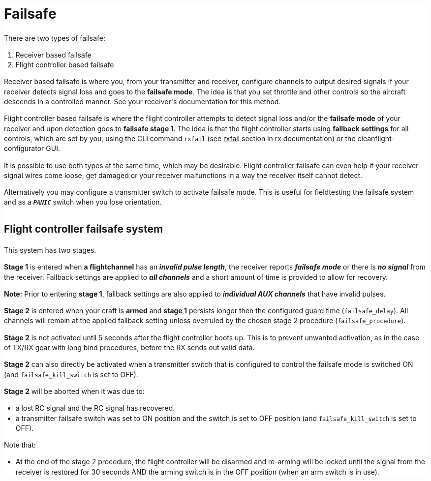 # Failsafe

There are two types of failsafe:

1. Receiver based failsafe
2. Flight controller based failsafe

Receiver based failsafe is where you, from your transmitter and receiver, configure channels to output desired signals if your receiver detects signal loss and goes to the __failsafe mode__. The idea is that you set throttle and other controls so the aircraft descends in a controlled manner.  See your receiver's documentation for this method.

Flight controller based failsafe is where the flight controller attempts to detect signal loss and/or the __failsafe mode__ of your receiver and upon detection goes to __failsafe stage 1__. The idea is that the flight controller starts using __fallback settings__ for all controls, which are set by you, using the CLI command `rxfail` (see [rxfail](https://github.com/cleanflight/cleanflight/blob/master/docs/Rx.md#rx-loss-configuration) section in rx documentation) or the cleanflight-configurator GUI.

It is possible to use both types at the same time, which may be desirable.  Flight controller failsafe can even help if your receiver signal wires come loose, get damaged or your receiver malfunctions in a way the receiver itself cannot detect.

Alternatively you may configure a transmitter switch to activate failsafe mode. This is useful for fieldtesting the failsafe system and as a **_`PANIC`_** switch when you lose orientation.

## Flight controller failsafe system 

This system has two stages.

__Stage 1__ is entered when __a flightchannel__ has an __*invalid pulse length*__, the receiver reports __*failsafe mode*__ or there is __*no signal*__ from the receiver. Fallback settings are applied to __*all channels*__ and a short amount of time is provided to allow for recovery.

__Note:__ Prior to entering __stage 1__, fallback settings are also applied to __*individual AUX channels*__ that have invalid pulses.

__Stage 2__ is entered when your craft is __armed__ and __stage 1__ persists longer then the configured guard time (`failsafe_delay`). All channels will remain at the applied fallback setting unless overruled by the chosen stage 2 procedure (`failsafe_procedure`).

__Stage 2__ is not activated until 5 seconds after the flight controller boots up.  This is to prevent unwanted activation, as in the case of TX/RX gear with long bind procedures, before the RX sends out valid data.

__Stage 2__ can also directly be activated when a transmitter switch that is configured to control the failsafe mode is switched ON (and `failsafe_kill_switch` is set to OFF).

__Stage 2__ will be aborted when it was due to:

* a lost RC signal and the RC signal has recovered.
* a transmitter failsafe switch was set to ON position and the switch is set to OFF position (and `failsafe_kill_switch` is set to OFF).

Note that:
* At the end of the stage 2 procedure, the flight controller will be disarmed and re-arming will be locked until the signal from the receiver is restored for 30 seconds AND the arming switch is in the OFF position (when an arm switch is in use).
